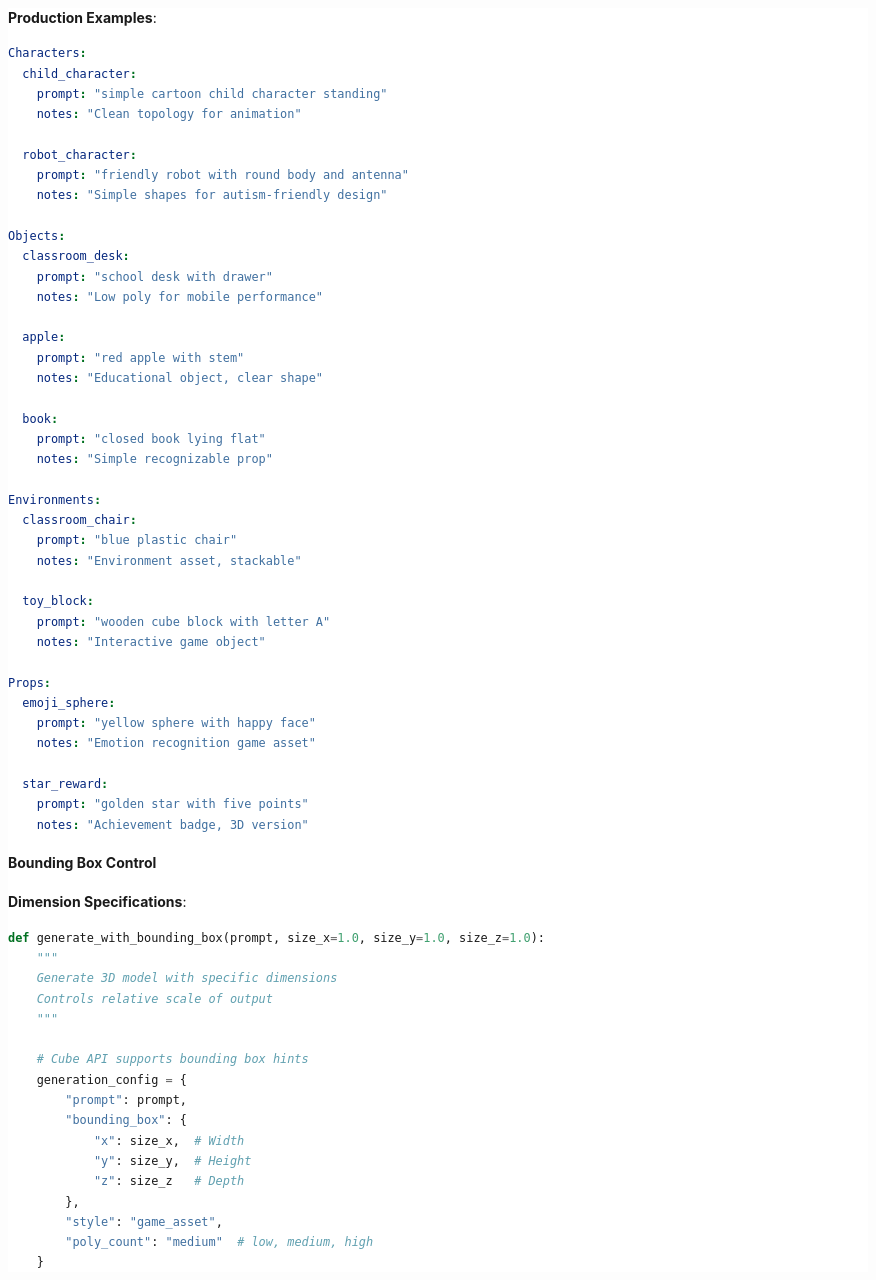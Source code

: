 **Production Examples**:

```yaml
Characters:
  child_character:
    prompt: "simple cartoon child character standing"
    notes: "Clean topology for animation"

  robot_character:
    prompt: "friendly robot with round body and antenna"
    notes: "Simple shapes for autism-friendly design"

Objects:
  classroom_desk:
    prompt: "school desk with drawer"
    notes: "Low poly for mobile performance"

  apple:
    prompt: "red apple with stem"
    notes: "Educational object, clear shape"

  book:
    prompt: "closed book lying flat"
    notes: "Simple recognizable prop"

Environments:
  classroom_chair:
    prompt: "blue plastic chair"
    notes: "Environment asset, stackable"

  toy_block:
    prompt: "wooden cube block with letter A"
    notes: "Interactive game object"

Props:
  emoji_sphere:
    prompt: "yellow sphere with happy face"
    notes: "Emotion recognition game asset"

  star_reward:
    prompt: "golden star with five points"
    notes: "Achievement badge, 3D version"
```

#### Bounding Box Control

**Dimension Specifications**:
```python
def generate_with_bounding_box(prompt, size_x=1.0, size_y=1.0, size_z=1.0):
    """
    Generate 3D model with specific dimensions
    Controls relative scale of output
    """

    # Cube API supports bounding box hints
    generation_config = {
        "prompt": prompt,
        "bounding_box": {
            "x": size_x,  # Width
            "y": size_y,  # Height
            "z": size_z   # Depth
        },
        "style": "game_asset",
        "poly_count": "medium"  # low, medium, high
    }
```